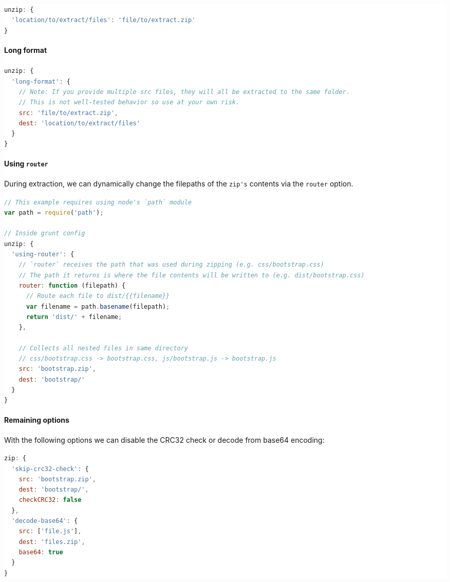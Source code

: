 ```js
unzip: {
  'location/to/extract/files': 'file/to/extract.zip'
}
```

#### Long format
```js
unzip: {
  'long-format': {
    // Note: If you provide multiple src files, they will all be extracted to the same folder.
    // This is not well-tested behavior so use at your own risk.
    src: 'file/to/extract.zip',
    dest: 'location/to/extract/files'
  }
}
```

#### Using `router`
During extraction, we can dynamically change the filepaths of the `zip's` contents via the `router` option.

```js
// This example requires using node's `path` module
var path = require('path');

// Inside grunt config
unzip: {
  'using-router': {
    // `router` receives the path that was used during zipping (e.g. css/bootstrap.css)
    // The path it returns is where the file contents will be written to (e.g. dist/bootstrap.css)
    router: function (filepath) {
      // Route each file to dist/{{filename}}
      var filename = path.basename(filepath);
      return 'dist/' + filename;
    },

    // Collects all nested files in same directory
    // css/bootstrap.css -> bootstrap.css, js/bootstrap.js -> bootstrap.js
    src: 'bootstrap.zip',
    dest: 'bootstrap/'
  }
}
```

#### Remaining options
With the following options we can disable the CRC32 check or decode from base64 encoding:

```js
zip: {
  'skip-crc32-check': {
    src: 'bootstrap.zip',
    dest: 'bootstrap/',
    checkCRC32: false
  },
  'decode-base64': {
    src: ['file.js'],
    dest: 'files.zip',
    base64: true
  }
}
```


[grunt]: http://gruntjs.com/
[`grunt-curl`]: https://github.com/twolfson/grunt-curl
[`grunt-zip`]: https://github.com/twolfson/grunt-zip
[grunt-short-format]: http://gruntjs.com/configuring-tasks#older-formats
[gittip-badge]: https://rawgithub.com/twolfson/gittip-badge/master/dist/gittip.png
[gittip]: https://www.gittip.com/twolfson/